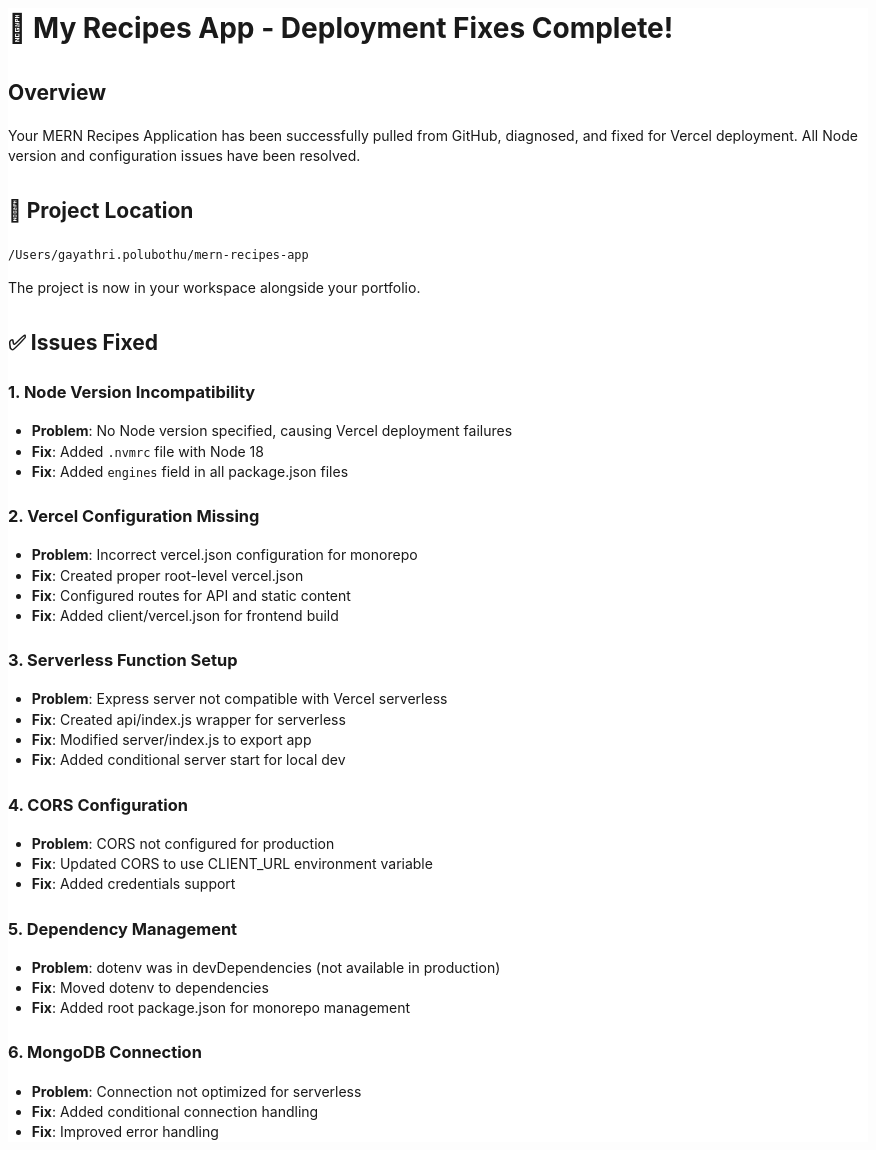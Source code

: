 # 🎉 My Recipes App - Deployment Fixes Complete!

## Overview

Your MERN Recipes Application has been successfully pulled from GitHub, diagnosed, and fixed for Vercel deployment. All Node version and configuration issues have been resolved.

## 📂 Project Location

```
/Users/gayathri.polubothu/mern-recipes-app
```

The project is now in your workspace alongside your portfolio.

## ✅ Issues Fixed

### 1. **Node Version Incompatibility** 
- **Problem**: No Node version specified, causing Vercel deployment failures
- **Fix**: Added `.nvmrc` file with Node 18
- **Fix**: Added `engines` field in all package.json files

### 2. **Vercel Configuration Missing**
- **Problem**: Incorrect vercel.json configuration for monorepo
- **Fix**: Created proper root-level vercel.json
- **Fix**: Configured routes for API and static content
- **Fix**: Added client/vercel.json for frontend build

### 3. **Serverless Function Setup**
- **Problem**: Express server not compatible with Vercel serverless
- **Fix**: Created api/index.js wrapper for serverless
- **Fix**: Modified server/index.js to export app
- **Fix**: Added conditional server start for local dev

### 4. **CORS Configuration**
- **Problem**: CORS not configured for production
- **Fix**: Updated CORS to use CLIENT_URL environment variable
- **Fix**: Added credentials support

### 5. **Dependency Management**
- **Problem**: dotenv was in devDependencies (not available in production)
- **Fix**: Moved dotenv to dependencies
- **Fix**: Added root package.json for monorepo management

### 6. **MongoDB Connection**
- **Problem**: Connection not optimized for serverless
- **Fix**: Added conditional connection handling
- **Fix**: Improved error handling
